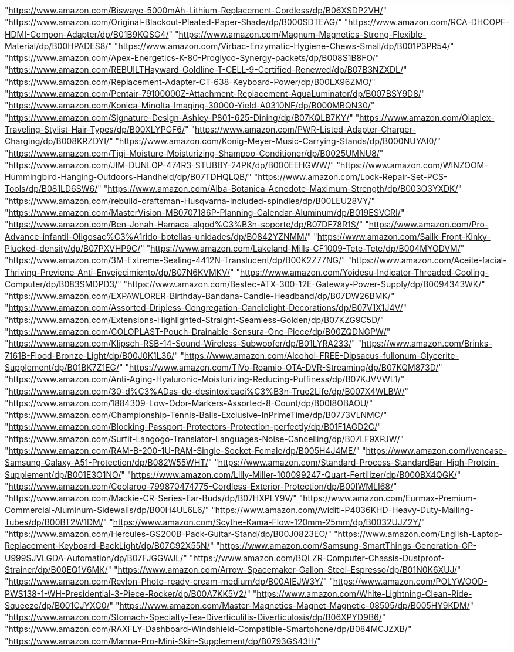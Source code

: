 "https://www.amazon.com/Biswaye-5000mAh-Lithium-Replacement-Cordless/dp/B06XSDP2VH/"
"https://www.amazon.com/Original-Blackout-Pleated-Paper-Shade/dp/B000SDTEAG/"
"https://www.amazon.com/RCA-DHCOPF-HDMI-Compon-Adapter/dp/B01B9KQSG4/"
"https://www.amazon.com/Magnum-Magnetics-Strong-Flexible-Material/dp/B00HPADES8/"
"https://www.amazon.com/Virbac-Enzymatic-Hygiene-Chews-Small/dp/B001P3PR54/"
"https://www.amazon.com/Apex-Energetics-K-80-Proglyco-Synergy-packets/dp/B008S1B8FO/"
"https://www.amazon.com/REBUILTHayward-Goldline-T-CELL-9-Certified-Renewed/dp/B07B3NZXDL/"
"https://www.amazon.com/Replacement-Adapter-CT-638-Keyboard-Power/dp/B00LX96ZMO/"
"https://www.amazon.com/Pentair-79100000Z-Attachment-Replacement-AquaLuminator/dp/B007BSY9D8/"
"https://www.amazon.com/Konica-Minolta-Imaging-30000-Yield-A0310NF/dp/B000MBQN30/"
"https://www.amazon.com/Signature-Design-Ashley-P801-625-Dining/dp/B07KQLB7KY/"
"https://www.amazon.com/Olaplex-Traveling-Stylist-Hair-Types/dp/B00XLYPGF6/"
"https://www.amazon.com/PWR-Listed-Adapter-Charger-Charging/dp/B008KRZDYI/"
"https://www.amazon.com/Konig-Meyer-Music-Carrying-Stands/dp/B000NUYAI0/"
"https://www.amazon.com/Tigi-Moisture-Moisturizing-Shampoo-Conditioner/dp/B0025UMNU8/"
"https://www.amazon.com/JIM-DUNLOP-474R3-STUBBY-24PK/dp/B000EEHGWW/"
"https://www.amazon.com/WINZOOM-Hummingbird-Hanging-Outdoors-Handheld/dp/B07TDHQLQB/"
"https://www.amazon.com/Lock-Repair-Set-PCS-Tools/dp/B081LD6SW6/"
"https://www.amazon.com/Alba-Botanica-Acnedote-Maximum-Strength/dp/B003O3YXDK/"
"https://www.amazon.com/rebuild-craftsman-Husqvarna-included-spindles/dp/B00LEU28VY/"
"https://www.amazon.com/MasterVision-MB0707186P-Planning-Calendar-Aluminum/dp/B019ESVCRI/"
"https://www.amazon.com/Ben-Jonah-Hamaca-algod%C3%B3n-soporte/dp/B07DF78R1S/"
"https://www.amazon.com/Pro-Advance-infantil-Oligosac%C3%A1rido-botellas-unidades/dp/B0842YZNMM/"
"https://www.amazon.com/Sailk-Front-Kinky-Plucked-density/dp/B07PXVHP9C/"
"https://www.amazon.com/Lakeland-Mills-CF1009-Tete-Tete/dp/B004MYODVM/"
"https://www.amazon.com/3M-Extreme-Sealing-4412N-Translucent/dp/B00K2Z77NG/"
"https://www.amazon.com/Aceite-facial-Thriving-Previene-Anti-Envejecimiento/dp/B07N6KVMKV/"
"https://www.amazon.com/Yoidesu-Indicator-Threaded-Cooling-Computer/dp/B083SMDPD3/"
"https://www.amazon.com/Bestec-ATX-300-12E-Gateway-Power-Supply/dp/B0094343WK/"
"https://www.amazon.com/EXPAWLORER-Birthday-Bandana-Candle-Headband/dp/B07DW26BMK/"
"https://www.amazon.com/Assorted-Dripless-Congregation-Candlelight-Decorations/dp/B07V1X1J4V/"
"https://www.amazon.com/Extensions-Highlighted-Straight-Seamless-Golden/dp/B07KZG9C5D/"
"https://www.amazon.com/COLOPLAST-Pouch-Drainable-Sensura-One-Piece/dp/B00ZQDNGPW/"
"https://www.amazon.com/Klipsch-RSB-14-Sound-Wireless-Subwoofer/dp/B01LYRA233/"
"https://www.amazon.com/Brinks-7161B-Flood-Bronze-Light/dp/B00J0K1L36/"
"https://www.amazon.com/Alcohol-FREE-Dipsacus-fullonum-Glycerite-Supplement/dp/B01BK7Z1EG/"
"https://www.amazon.com/TiVo-Roamio-OTA-DVR-Streaming/dp/B07KQM873D/"
"https://www.amazon.com/Anti-Aging-Hyaluronic-Moisturizing-Reducing-Puffiness/dp/B07KJVVWL1/"
"https://www.amazon.com/30-d%C3%ADas-de-desintoxicaci%C3%B3n-True2Life/dp/B007X4WLBW/"
"https://www.amazon.com/1884309-Low-Odor-Markers-Assorted-8-Count/dp/B00I8OBAOU/"
"https://www.amazon.com/Championship-Tennis-Balls-Exclusive-InPrimeTime/dp/B0773VLNMC/"
"https://www.amazon.com/Blocking-Passport-Protectors-Protection-perfectly/dp/B01F1AGD2C/"
"https://www.amazon.com/Surfit-Langogo-Translator-Languages-Noise-Cancelling/dp/B07LF9XPJW/"
"https://www.amazon.com/RAM-B-200-1U-RAM-Single-Socket-Female/dp/B005H4J4ME/"
"https://www.amazon.com/ivencase-Samsung-Galaxy-A51-Protection/dp/B082W55WHT/"
"https://www.amazon.com/Standard-Process-StandardBar-High-Protein-Supplement/dp/B001E3O1NO/"
"https://www.amazon.com/Lilly-Miller-100099247-Quart-Fertilizer/dp/B000BX4QGK/"
"https://www.amazon.com/Coolaroo-799870474775-Cordless-Exterior-Protection/dp/B00IWMLI68/"
"https://www.amazon.com/Mackie-CR-Series-Ear-Buds/dp/B07HXPLY9V/"
"https://www.amazon.com/Eurmax-Premium-Commercial-Aluminum-Sidewalls/dp/B00H4UL6L6/"
"https://www.amazon.com/Aviditi-P4036KHD-Heavy-Duty-Mailing-Tubes/dp/B00BT2W1DM/"
"https://www.amazon.com/Scythe-Kama-Flow-120mm-25mm/dp/B0032UJZ2Y/"
"https://www.amazon.com/Hercules-GS200B-Pack-Guitar-Stand/dp/B00J0823EO/"
"https://www.amazon.com/English-Laptop-Replacement-Keyboard-BackLight/dp/B07C92X55N/"
"https://www.amazon.com/Samsung-SmartThings-Generation-GP-U999SJVLGDA-Automation/dp/B07FJGGWJL/"
"https://www.amazon.com/BQLZR-Computer-Chassis-Dustproof-Strainer/dp/B00EQ1V6MK/"
"https://www.amazon.com/Arrow-Spacemaker-Gallon-Steel-Espresso/dp/B01N0K6XUJ/"
"https://www.amazon.com/Revlon-Photo-ready-cream-medium/dp/B00AIEJW3Y/"
"https://www.amazon.com/POLYWOOD-PWS138-1-WH-Presidential-3-Piece-Rocker/dp/B00A7KK5V2/"
"https://www.amazon.com/White-Lightning-Clean-Ride-Squeeze/dp/B001CJYXG0/"
"https://www.amazon.com/Master-Magnetics-Magnet-Magnetic-08505/dp/B005HY9KDM/"
"https://www.amazon.com/Stomach-Specialty-Tea-Diverticulitis-Diverticulosis/dp/B06XPYD9B6/"
"https://www.amazon.com/RAXFLY-Dashboard-Windshield-Compatible-Smartphone/dp/B084MCJZXB/"
"https://www.amazon.com/Manna-Pro-Mini-Skin-Supplement/dp/B0793GS43H/"